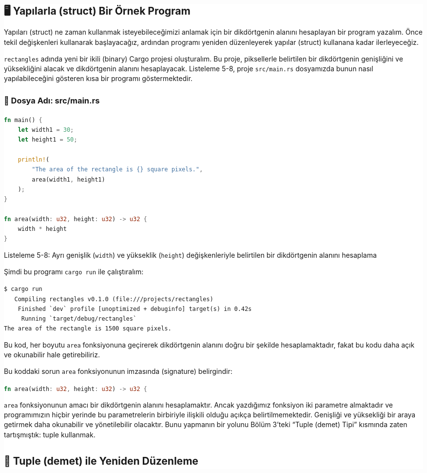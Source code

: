 ## 🖥️ Yapılarla (struct) Bir Örnek Program

Yapıları (struct) ne zaman kullanmak isteyebileceğimizi anlamak için bir dikdörtgenin alanını hesaplayan bir program yazalım. Önce tekil değişkenleri kullanarak başlayacağız, ardından programı yeniden düzenleyerek yapılar (struct) kullanana kadar ilerleyeceğiz.

`rectangles` adında yeni bir ikili (binary) Cargo projesi oluşturalım. Bu proje, piksellerle belirtilen bir dikdörtgenin genişliğini ve yüksekliğini alacak ve dikdörtgenin alanını hesaplayacak. Listeleme 5-8, proje `src/main.rs` dosyamızda bunun nasıl yapılabileceğini gösteren kısa bir programı göstermektedir.

### 📂 Dosya Adı: src/main.rs

```rust
fn main() {
    let width1 = 30;
    let height1 = 50;

    println!(
        "The area of the rectangle is {} square pixels.",
        area(width1, height1)
    );
}

fn area(width: u32, height: u32) -> u32 {
    width * height
}
```

Listeleme 5-8: Ayrı genişlik (`width`) ve yükseklik (`height`) değişkenleriyle belirtilen bir dikdörtgenin alanını hesaplama

Şimdi bu programı `cargo run` ile çalıştıralım:

```
$ cargo run
   Compiling rectangles v0.1.0 (file:///projects/rectangles)
    Finished `dev` profile [unoptimized + debuginfo] target(s) in 0.42s
     Running `target/debug/rectangles`
The area of the rectangle is 1500 square pixels.
```

Bu kod, her boyutu `area` fonksiyonuna geçirerek dikdörtgenin alanını doğru bir şekilde hesaplamaktadır, fakat bu kodu daha açık ve okunabilir hale getirebiliriz.

Bu koddaki sorun `area` fonksiyonunun imzasında (signature) belirgindir:

```rust
fn area(width: u32, height: u32) -> u32 {
```

`area` fonksiyonunun amacı bir dikdörtgenin alanını hesaplamaktır. Ancak yazdığımız fonksiyon iki parametre almaktadır ve programımızın hiçbir yerinde bu parametrelerin birbiriyle ilişkili olduğu açıkça belirtilmemektedir. Genişliği ve yüksekliği bir araya getirmek daha okunabilir ve yönetilebilir olacaktır. Bunu yapmanın bir yolunu Bölüm 3’teki “Tuple (demet) Tipi” kısmında zaten tartışmıştık: tuple kullanmak.
## 🔄 Tuple (demet) ile Yeniden Düzenleme
